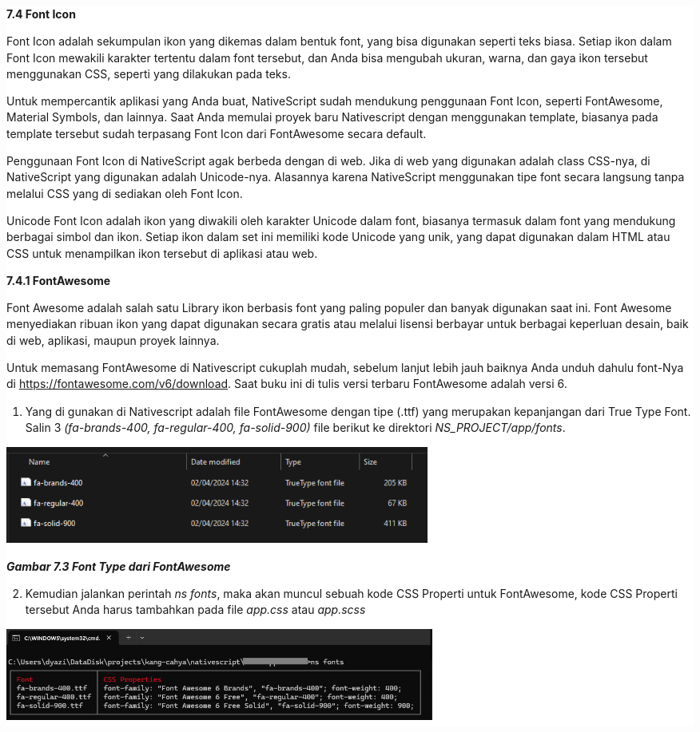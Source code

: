 

**7.4 Font Icon**

Font Icon adalah sekumpulan ikon yang dikemas dalam bentuk font, yang bisa digunakan seperti teks biasa. Setiap ikon dalam Font Icon mewakili karakter tertentu dalam font tersebut, dan Anda bisa mengubah ukuran, warna, dan gaya ikon tersebut menggunakan CSS, seperti yang dilakukan pada teks. 

Untuk mempercantik aplikasi yang Anda buat, NativeScript sudah mendukung penggunaan Font Icon, seperti FontAwesome, Material Symbols, dan lainnya. Saat Anda memulai proyek baru Nativescript dengan menggunakan template, biasanya pada template tersebut sudah terpasang Font Icon dari FontAwesome secara default.

Penggunaan Font Icon di NativeScript agak berbeda dengan di web. Jika di web yang digunakan adalah class CSS-nya, di NativeScript yang digunakan adalah Unicode-nya. Alasannya karena NativeScript menggunakan tipe font secara langsung tanpa melalui CSS yang di sediakan oleh Font Icon.

Unicode Font Icon adalah ikon yang diwakili oleh karakter Unicode dalam font, biasanya termasuk dalam font yang mendukung berbagai simbol dan ikon. Setiap ikon dalam set ini memiliki kode Unicode yang unik, yang dapat digunakan dalam HTML atau CSS untuk menampilkan ikon tersebut di aplikasi atau web.

**7.4.1 FontAwesome**

Font Awesome adalah salah satu Library ikon berbasis font yang paling populer dan banyak digunakan saat ini. Font Awesome menyediakan ribuan ikon yang dapat digunakan secara gratis atau melalui lisensi berbayar untuk berbagai keperluan desain, baik di web, aplikasi, maupun proyek lainnya.

<a name="_hlk175201167"></a>Untuk memasang FontAwesome di Nativescript cukuplah mudah, sebelum lanjut lebih jauh baiknya Anda unduh dahulu font-Nya di <https://fontawesome.com/v6/download>. Saat buku ini di tulis versi terbaru FontAwesome adalah versi 6.

1. Yang di gunakan di Nativescript adalah file FontAwesome dengan tipe (.ttf) yang merupakan kepanjangan dari True Type Font. Salin 3 *(fa-brands-400, fa-regular-400, fa-solid-900)* file berikut ke direktori *NS\_PROJECT/app/fonts*.

![](Aspose.Words.6dbad5ab-1810-4bf2-ba84-1f743f8e62a3.003.png)

***Gambar 7.3 Font Type dari FontAwesome***

2. Kemudian jalankan perintah *ns fonts*, maka akan muncul sebuah kode CSS Properti untuk FontAwesome, kode CSS Properti tersebut Anda harus tambahkan pada file *app.css* atau *app.scss*

![A screenshot of a computer program Description automatically generated](Aspose.Words.6dbad5ab-1810-4bf2-ba84-1f743f8e62a3.004.png)
